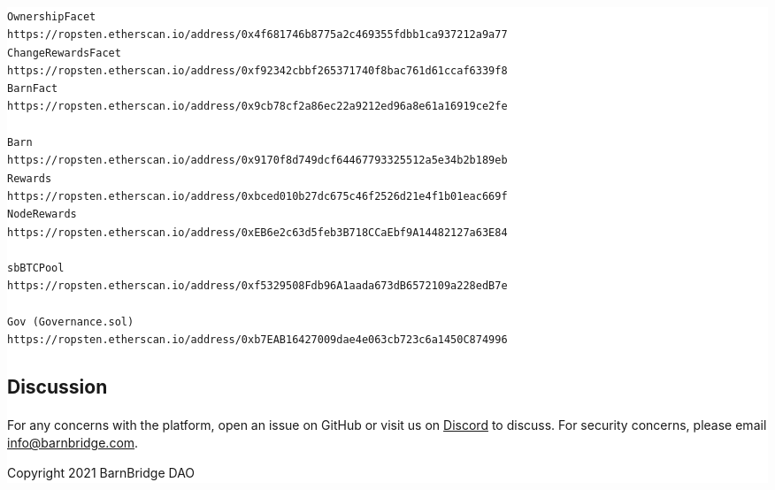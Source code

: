 ```
OwnershipFacet
https://ropsten.etherscan.io/address/0x4f681746b8775a2c469355fdbb1ca937212a9a77
ChangeRewardsFacet
https://ropsten.etherscan.io/address/0xf92342cbbf265371740f8bac761d61ccaf6339f8
BarnFact
https://ropsten.etherscan.io/address/0x9cb78cf2a86ec22a9212ed96a8e61a16919ce2fe

Barn
https://ropsten.etherscan.io/address/0x9170f8d749dcf64467793325512a5e34b2b189eb
Rewards
https://ropsten.etherscan.io/address/0xbced010b27dc675c46f2526d21e4f1b01eac669f
NodeRewards
https://ropsten.etherscan.io/address/0xEB6e2c63d5feb3B718CCaEbf9A14482127a63E84

sbBTCPool
https://ropsten.etherscan.io/address/0xf5329508Fdb96A1aada673dB6572109a228edB7e

Gov (Governance.sol)
https://ropsten.etherscan.io/address/0xb7EAB16427009dae4e063cb723c6a1450C874996

```
## Discussion
For any concerns with the platform, open an issue on GitHub or visit us on [Discord](https://discord.gg/9TTQNUzg) to discuss.
For security concerns, please email info@barnbridge.com.

Copyright 2021 BarnBridge DAO
